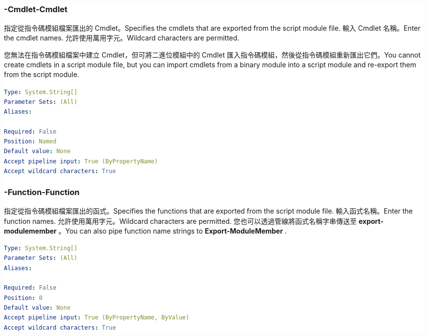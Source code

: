 ### <span data-ttu-id="081a9-151">-Cmdlet</span><span class="sxs-lookup"><span data-stu-id="081a9-151">-Cmdlet</span></span>

<span data-ttu-id="081a9-152">指定從指令碼模組檔案匯出的 Cmdlet。</span><span class="sxs-lookup"><span data-stu-id="081a9-152">Specifies the cmdlets that are exported from the script module file.</span></span>
<span data-ttu-id="081a9-153">輸入 Cmdlet 名稱。</span><span class="sxs-lookup"><span data-stu-id="081a9-153">Enter the cmdlet names.</span></span>
<span data-ttu-id="081a9-154">允許使用萬用字元。</span><span class="sxs-lookup"><span data-stu-id="081a9-154">Wildcard characters are permitted.</span></span>

<span data-ttu-id="081a9-155">您無法在指令碼模組檔案中建立 Cmdlet，但可將二進位模組中的 Cmdlet 匯入指令碼模組，然後從指令碼模組重新匯出它們。</span><span class="sxs-lookup"><span data-stu-id="081a9-155">You cannot create cmdlets in a script module file, but you can import cmdlets from a binary module into a script module and re-export them from the script module.</span></span>

```yaml
Type: System.String[]
Parameter Sets: (All)
Aliases:

Required: False
Position: Named
Default value: None
Accept pipeline input: True (ByPropertyName)
Accept wildcard characters: True
```

### <span data-ttu-id="081a9-156">-Function</span><span class="sxs-lookup"><span data-stu-id="081a9-156">-Function</span></span>

<span data-ttu-id="081a9-157">指定從指令碼模組檔案匯出的函式。</span><span class="sxs-lookup"><span data-stu-id="081a9-157">Specifies the functions that are exported from the script module file.</span></span>
<span data-ttu-id="081a9-158">輸入函式名稱。</span><span class="sxs-lookup"><span data-stu-id="081a9-158">Enter the function names.</span></span>
<span data-ttu-id="081a9-159">允許使用萬用字元。</span><span class="sxs-lookup"><span data-stu-id="081a9-159">Wildcard characters are permitted.</span></span>
<span data-ttu-id="081a9-160">您也可以透過管線將函式名稱字串傳送至 **export-modulemember** 。</span><span class="sxs-lookup"><span data-stu-id="081a9-160">You can also pipe function name strings to **Export-ModuleMember** .</span></span>

```yaml
Type: System.String[]
Parameter Sets: (All)
Aliases:

Required: False
Position: 0
Default value: None
Accept pipeline input: True (ByPropertyName, ByValue)
Accept wildcard characters: True
```
